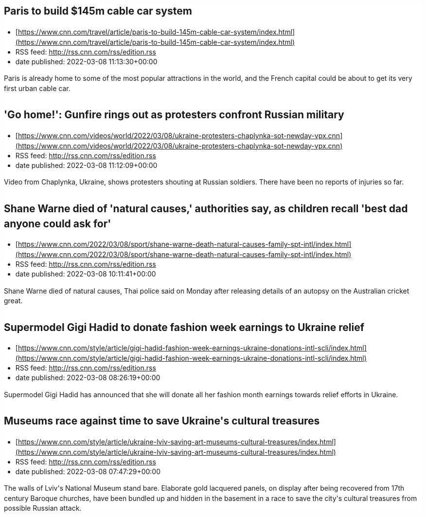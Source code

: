 ## Paris to build $145m cable car system
 - [https://www.cnn.com/travel/article/paris-to-build-145m-cable-car-system/index.html](https://www.cnn.com/travel/article/paris-to-build-145m-cable-car-system/index.html)
 - RSS feed: http://rss.cnn.com/rss/edition.rss
 - date published: 2022-03-08 11:13:30+00:00

Paris is already home to some of the most popular attractions in the world, and the French capital could be about to get its very first urban cable car.

## 'Go home!': Gunfire rings out as protesters confront Russian military
 - [https://www.cnn.com/videos/world/2022/03/08/ukraine-protesters-chaplynka-sot-newday-vpx.cnn](https://www.cnn.com/videos/world/2022/03/08/ukraine-protesters-chaplynka-sot-newday-vpx.cnn)
 - RSS feed: http://rss.cnn.com/rss/edition.rss
 - date published: 2022-03-08 11:12:09+00:00

Video from Chaplynka, Ukraine, shows protesters shouting at Russian soldiers. There have been no reports of injuries so far.

## Shane Warne died of 'natural causes,' authorities say, as children recall 'best dad anyone could ask for'
 - [https://www.cnn.com/2022/03/08/sport/shane-warne-death-natural-causes-family-spt-intl/index.html](https://www.cnn.com/2022/03/08/sport/shane-warne-death-natural-causes-family-spt-intl/index.html)
 - RSS feed: http://rss.cnn.com/rss/edition.rss
 - date published: 2022-03-08 10:11:41+00:00

Shane Warne died of natural causes, Thai police said on Monday after releasing details of an autopsy on the Australian cricket great.

## Supermodel Gigi Hadid to donate fashion week earnings to Ukraine relief
 - [https://www.cnn.com/style/article/gigi-hadid-fashion-week-earnings-ukraine-donations-intl-scli/index.html](https://www.cnn.com/style/article/gigi-hadid-fashion-week-earnings-ukraine-donations-intl-scli/index.html)
 - RSS feed: http://rss.cnn.com/rss/edition.rss
 - date published: 2022-03-08 08:26:19+00:00

Supermodel Gigi Hadid has announced that she will donate all her fashion month earnings towards relief efforts in Ukraine.

## Museums race against time to save Ukraine's cultural treasures
 - [https://www.cnn.com/style/article/ukraine-lviv-saving-art-museums-cultural-treasures/index.html](https://www.cnn.com/style/article/ukraine-lviv-saving-art-museums-cultural-treasures/index.html)
 - RSS feed: http://rss.cnn.com/rss/edition.rss
 - date published: 2022-03-08 07:47:29+00:00

The walls of Lviv's National Museum stand bare. Elaborate gold lacquered panels, on display after being recovered from 17th century Baroque churches, have been bundled up and hidden in the basement in a race to save the city's cultural treasures from possible Russian attack.
